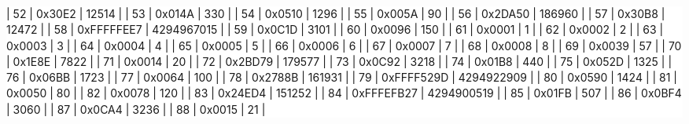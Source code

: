 |      52 | 0x30E2      |       12514 |
|      53 | 0x014A      |         330 |
|      54 | 0x0510      |        1296 |
|      55 | 0x005A      |          90 |
|      56 | 0x2DA50     |      186960 |
|      57 | 0x30B8      |       12472 |
|      58 | 0xFFFFFEE7  |  4294967015 |
|      59 | 0x0C1D      |        3101 |
|      60 | 0x0096      |         150 |
|      61 | 0x0001      |           1 |
|      62 | 0x0002      |           2 |
|      63 | 0x0003      |           3 |
|      64 | 0x0004      |           4 |
|      65 | 0x0005      |           5 |
|      66 | 0x0006      |           6 |
|      67 | 0x0007      |           7 |
|      68 | 0x0008      |           8 |
|      69 | 0x0039      |          57 |
|      70 | 0x1E8E      |        7822 |
|      71 | 0x0014      |          20 |
|      72 | 0x2BD79     |      179577 |
|      73 | 0x0C92      |        3218 |
|      74 | 0x01B8      |         440 |
|      75 | 0x052D      |        1325 |
|      76 | 0x06BB      |        1723 |
|      77 | 0x0064      |         100 |
|      78 | 0x2788B     |      161931 |
|      79 | 0xFFFF529D  |  4294922909 |
|      80 | 0x0590      |        1424 |
|      81 | 0x0050      |          80 |
|      82 | 0x0078      |         120 |
|      83 | 0x24ED4     |      151252 |
|      84 | 0xFFFEFB27  |  4294900519 |
|      85 | 0x01FB      |         507 |
|      86 | 0x0BF4      |        3060 |
|      87 | 0x0CA4      |        3236 |
|      88 | 0x0015      |          21 |